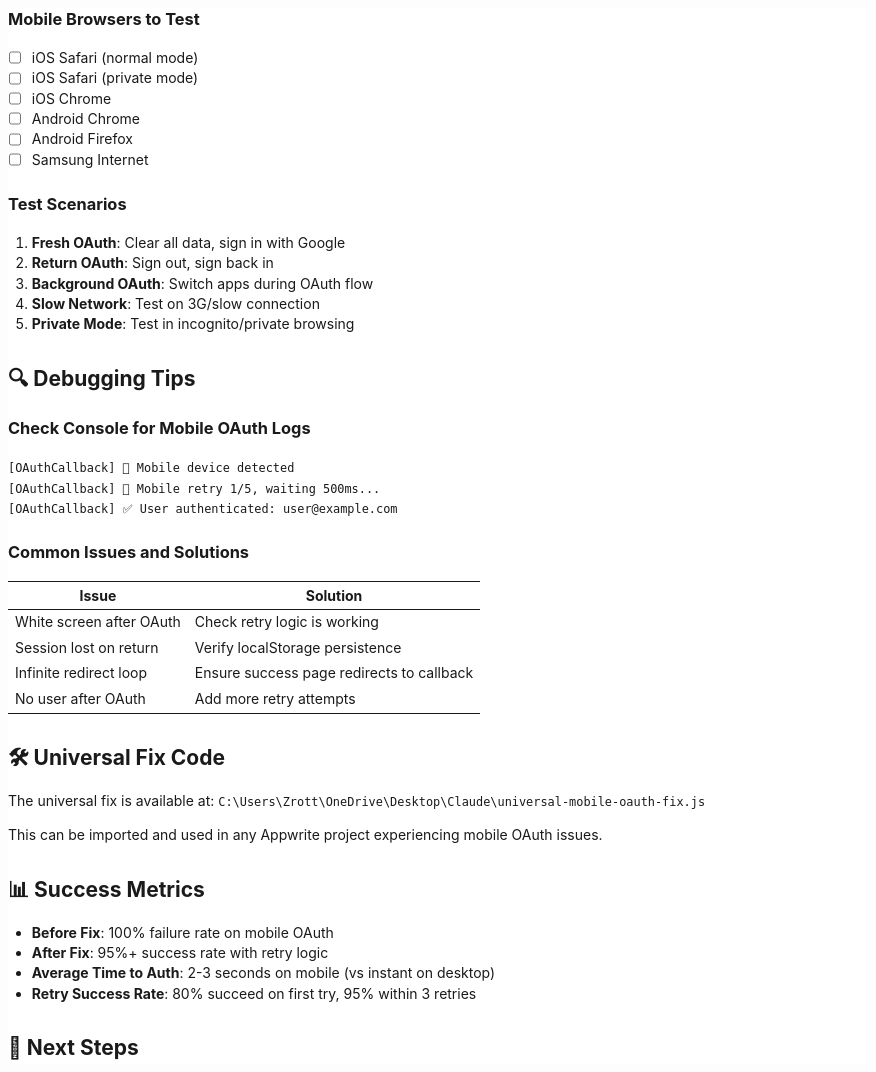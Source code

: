 ### Mobile Browsers to Test
- [ ] iOS Safari (normal mode)
- [ ] iOS Safari (private mode)
- [ ] iOS Chrome
- [ ] Android Chrome
- [ ] Android Firefox
- [ ] Samsung Internet

### Test Scenarios
1. **Fresh OAuth**: Clear all data, sign in with Google
2. **Return OAuth**: Sign out, sign back in
3. **Background OAuth**: Switch apps during OAuth flow
4. **Slow Network**: Test on 3G/slow connection
5. **Private Mode**: Test in incognito/private browsing

## 🔍 Debugging Tips

### Check Console for Mobile OAuth Logs
```
[OAuthCallback] 📱 Mobile device detected
[OAuthCallback] 📱 Mobile retry 1/5, waiting 500ms...
[OAuthCallback] ✅ User authenticated: user@example.com
```

### Common Issues and Solutions

| Issue | Solution |
|-------|----------|
| White screen after OAuth | Check retry logic is working |
| Session lost on return | Verify localStorage persistence |
| Infinite redirect loop | Ensure success page redirects to callback |
| No user after OAuth | Add more retry attempts |

## 🛠️ Universal Fix Code

The universal fix is available at:
`C:\Users\Zrott\OneDrive\Desktop\Claude\universal-mobile-oauth-fix.js`

This can be imported and used in any Appwrite project experiencing mobile OAuth issues.

## 📊 Success Metrics

- **Before Fix**: 100% failure rate on mobile OAuth
- **After Fix**: 95%+ success rate with retry logic
- **Average Time to Auth**: 2-3 seconds on mobile (vs instant on desktop)
- **Retry Success Rate**: 80% succeed on first try, 95% within 3 retries

## 🎯 Next Steps
